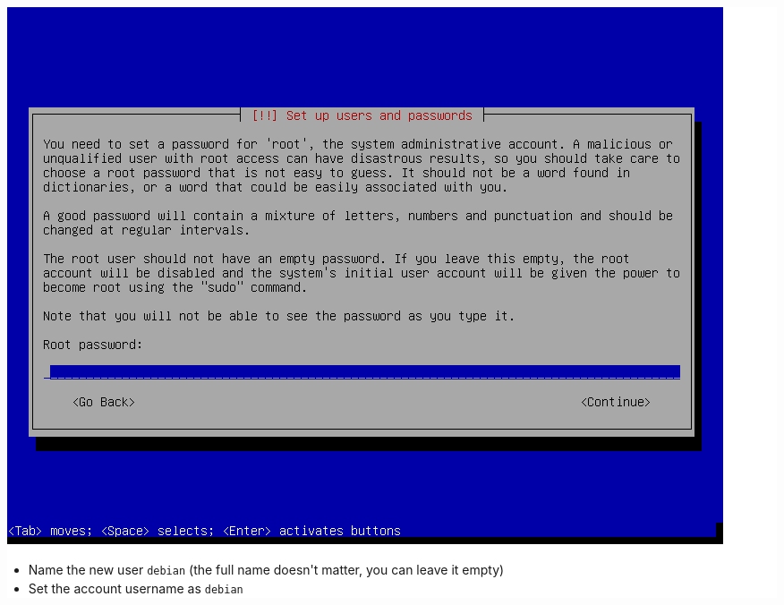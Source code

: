 ![](gitian-building/debian_install_6a_set_up_root_password.png)

- Name the new user `debian` (the full name doesn't matter, you can leave it empty)
- Set the account username as `debian`
